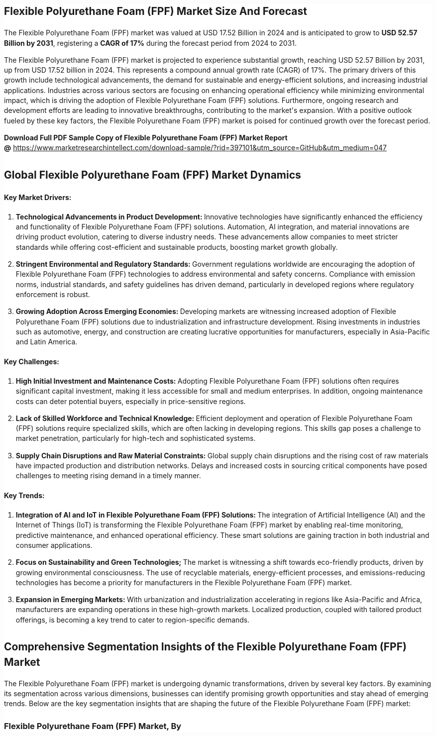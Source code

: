 <h2>Flexible Polyurethane Foam (FPF) Market Size And Forecast</h2><p>The Flexible Polyurethane Foam (FPF) market was valued at USD 17.52 Billion in 2024 and is anticipated to grow to <strong>USD 52.57 Billion by 2031</strong>, registering a <strong>CAGR of 17%</strong> during the forecast period from 2024 to 2031.</p><p>The Flexible Polyurethane Foam (FPF) market is projected to experience substantial growth, reaching USD 52.57 Billion by 2031, up from USD 17.52 billion in 2024. This represents a compound annual growth rate (CAGR) of 17%. The primary drivers of this growth include technological advancements, the demand for sustainable and energy-efficient solutions, and increasing industrial applications. Industries across various sectors are focusing on enhancing operational efficiency while minimizing environmental impact, which is driving the adoption of Flexible Polyurethane Foam (FPF) solutions. Furthermore, ongoing research and development efforts are leading to innovative breakthroughs, contributing to the market's expansion. With a positive outlook fueled by these key factors, the Flexible Polyurethane Foam (FPF) market is poised for continued growth over the forecast period.</p><p><strong>Download Full PDF Sample Copy of Flexible Polyurethane Foam (FPF) Market Report @</strong>&nbsp;<a href="https://www.marketresearchintellect.com/download-sample/?rid=397101&amp;utm_source=GitHub&amp;utm_medium=047">https://www.marketresearchintellect.com/download-sample/?rid=397101&amp;utm_source=GitHub&amp;utm_medium=047</a></p><h2>Global Flexible Polyurethane Foam (FPF) Market Dynamics</h2><h4><strong>Key Market Drivers:</strong></h4><ol><li><p><strong>Technological Advancements in Product Development:&nbsp;</strong>Innovative technologies have significantly enhanced the efficiency and functionality of Flexible Polyurethane Foam (FPF) solutions. Automation, AI integration, and material innovations are driving product evolution, catering to diverse industry needs. These advancements allow companies to meet stricter standards while offering cost-efficient and sustainable products, boosting market growth globally.</p></li><li><p><strong>Stringent Environmental and Regulatory Standards:&nbsp;</strong>Government regulations worldwide are encouraging the adoption of Flexible Polyurethane Foam (FPF) technologies to address environmental and safety concerns. Compliance with emission norms, industrial standards, and safety guidelines has driven demand, particularly in developed regions where regulatory enforcement is robust.</p></li><li><p><strong>Growing Adoption Across Emerging Economies:&nbsp;</strong>Developing markets are witnessing increased adoption of Flexible Polyurethane Foam (FPF) solutions due to industrialization and infrastructure development. Rising investments in industries such as automotive, energy, and construction are creating lucrative opportunities for manufacturers, especially in Asia-Pacific and Latin America.</p></li></ol><h4><strong>Key Challenges:</strong></h4><ol><li><p><strong>High Initial Investment and Maintenance Costs:&nbsp;</strong>Adopting Flexible Polyurethane Foam (FPF) solutions often requires significant capital investment, making it less accessible for small and medium enterprises. In addition, ongoing maintenance costs can deter potential buyers, especially in price-sensitive regions.</p></li><li><p><strong>Lack of Skilled Workforce and Technical Knowledge:&nbsp;</strong>Efficient deployment and operation of Flexible Polyurethane Foam (FPF) solutions require specialized skills, which are often lacking in developing regions. This skills gap poses a challenge to market penetration, particularly for high-tech and sophisticated systems.</p></li><li><p><strong>Supply Chain Disruptions and Raw Material Constraints:&nbsp;</strong>Global supply chain disruptions and the rising cost of raw materials have impacted production and distribution networks. Delays and increased costs in sourcing critical components have posed challenges to meeting rising demand in a timely manner.</p></li></ol><h4><strong>Key Trends:</strong></h4><ol><li><p><strong>Integration of AI and IoT in Flexible Polyurethane Foam (FPF) Solutions:&nbsp;</strong>The integration of Artificial Intelligence (AI) and the Internet of Things (IoT) is transforming the Flexible Polyurethane Foam (FPF) market by enabling real-time monitoring, predictive maintenance, and enhanced operational efficiency. These smart solutions are gaining traction in both industrial and consumer applications.</p></li><li><p><strong>Focus on Sustainability and Green Technologies;&nbsp;</strong>The market is witnessing a shift towards eco-friendly products, driven by growing environmental consciousness. The use of recyclable materials, energy-efficient processes, and emissions-reducing technologies has become a priority for manufacturers in the Flexible Polyurethane Foam (FPF) market.</p></li><li><p><strong>Expansion in Emerging Markets:&nbsp;</strong>With urbanization and industrialization accelerating in regions like Asia-Pacific and Africa, manufacturers are expanding operations in these high-growth markets. Localized production, coupled with tailored product offerings, is becoming a key trend to cater to region-specific demands.</p></li></ol><div class="article-main__content" data-test-id="publishing-text-block"><h2>Comprehensive Segmentation Insights of the Flexible Polyurethane Foam (FPF) Market</h2><p>The Flexible Polyurethane Foam (FPF) market is undergoing dynamic transformations, driven by several key factors. By examining its segmentation across various dimensions, businesses can identify promising growth opportunities and stay ahead of emerging trends. Below are the key segmentation insights that are shaping the future of the Flexible Polyurethane Foam (FPF) market:</p><h3><strong>Flexible Polyurethane Foam (FPF) Market, By